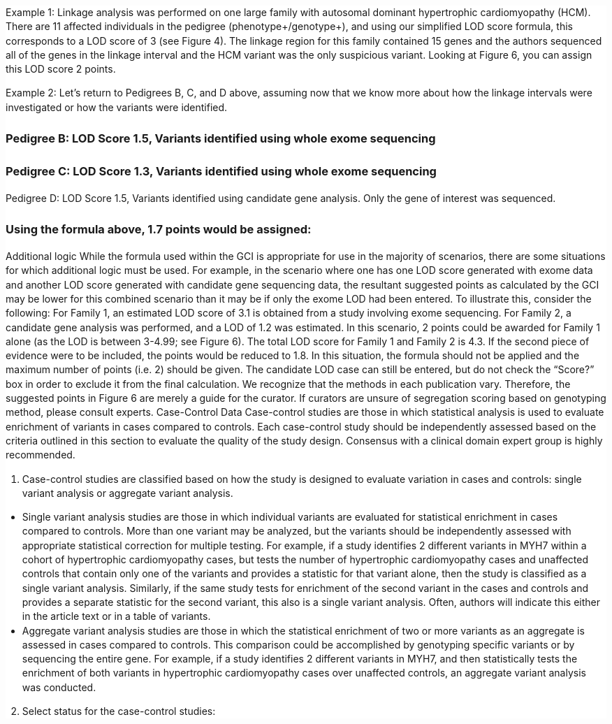 Example 1: Linkage analysis was performed on one large family with autosomal dominant hypertrophic cardiomyopathy (HCM). There are 11 affected individuals in the pedigree
(phenotype+/genotype+), and using our simplified LOD score formula, this corresponds to a LOD score of 3 (see Figure 4). The linkage region for this family contained 15 genes and the authors sequenced all of the genes in the linkage interval and the HCM variant was the only suspicious variant. Looking at Figure 6, you can assign this LOD score 2 points.



Example 2: Let’s return to Pedigrees B, C, and D above, assuming now that we know more about how the linkage intervals were investigated or how the variants were identified.
### Pedigree B: LOD Score 1.5, Variants identified using whole exome sequencing

### Pedigree C: LOD Score 1.3, Variants identified using whole exome sequencing

Pedigree D: LOD Score 1.5, Variants identified using candidate gene analysis. Only the gene of interest was sequenced.
### Using the formula above, 1.7 points would be assigned:

Additional logic
While the formula used within the GCI is appropriate for use in the majority of scenarios, there are some situations for which additional logic must be used. For example, in the scenario where one has one LOD score generated with exome data and another LOD score generated with candidate gene sequencing data, the resultant suggested points as calculated by the GCI may be lower for this combined scenario than it may be if only the exome LOD had been entered. To illustrate this,
consider the following: For Family 1, an estimated LOD score of 3.1 is obtained from a study involving exome sequencing. For Family 2, a candidate gene analysis was performed, and a LOD of 1.2 was estimated. In this scenario, 2 points could be awarded for Family 1 alone (as the LOD is between
3-4.99; see Figure 6). The total LOD score for Family 1 and Family 2 is 4.3. If the second piece of evidence were to be included, the points would be reduced to 1.8. In this situation, the formula should not be applied and the maximum number of points (i.e. 2) should be given. The candidate
LOD case can still be entered, but do not check the “Score?” box in order to exclude it from the final calculation.
We recognize that the methods in each publication vary. Therefore, the suggested points in Figure 6
are merely a guide for the curator. If curators are unsure of segregation scoring based on genotyping method, please consult experts.
Case-Control Data
Case-control studies are those in which statistical analysis is used to evaluate enrichment of variants in cases compared to controls. Each case-control study should be independently assessed based on the criteria outlined in this section to evaluate the quality of the study design. Consensus with a clinical domain expert group is highly recommended.
1. Case-control studies are classified based on how the study is designed to evaluate variation in cases and controls: single variant analysis or aggregate variant analysis.



- Single variant analysis studies are those in which individual variants are evaluated for statistical enrichment in cases compared to controls. More than one variant may be analyzed, but the variants should be independently assessed with appropriate statistical correction for multiple testing. For example, if a study identifies 2 different variants in MYH7 within a cohort of hypertrophic cardiomyopathy cases, but tests the number of hypertrophic cardiomyopathy cases and unaffected controls that contain only one of the variants and provides a statistic for that variant alone, then the study is classified as a single variant analysis. Similarly, if the same study tests for enrichment of the second variant in the cases and controls and provides a separate statistic for the second variant, this also is a single variant analysis. Often, authors will indicate this either in the article text or in a table of variants.
- Aggregate variant analysis studies are those in which the statistical enrichment of two or more variants as an aggregate is assessed in cases compared to controls. This comparison could be accomplished by genotyping specific variants or by sequencing the entire gene. For example, if a study identifies 2 different variants in MYH7, and then statistically tests the enrichment of both variants in hypertrophic cardiomyopathy cases over unaffected controls, an aggregate variant analysis was conducted.
2. Select status for the case-control studies: